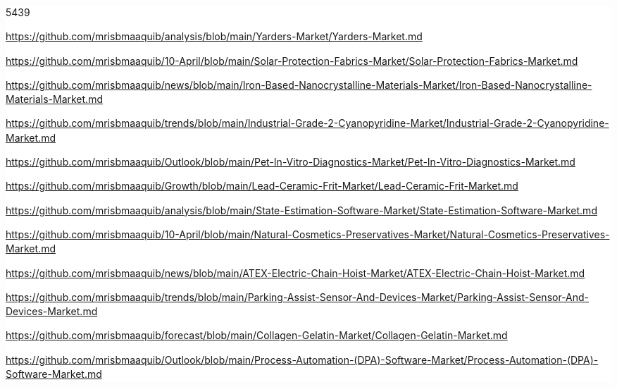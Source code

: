 5439</p><p><a href="https://github.com/mrisbmaaquib/analysis/blob/main/Yarders-Market/Yarders-Market.md">https://github.com/mrisbmaaquib/analysis/blob/main/Yarders-Market/Yarders-Market.md</a></p><p><a href="https://github.com/mrisbmaaquib/10-April/blob/main/Solar-Protection-Fabrics-Market/Solar-Protection-Fabrics-Market.md">https://github.com/mrisbmaaquib/10-April/blob/main/Solar-Protection-Fabrics-Market/Solar-Protection-Fabrics-Market.md</a></p><p><a href="https://github.com/mrisbmaaquib/news/blob/main/Iron-Based-Nanocrystalline-Materials-Market/Iron-Based-Nanocrystalline-Materials-Market.md">https://github.com/mrisbmaaquib/news/blob/main/Iron-Based-Nanocrystalline-Materials-Market/Iron-Based-Nanocrystalline-Materials-Market.md</a></p><p><a href="https://github.com/mrisbmaaquib/trends/blob/main/Industrial-Grade-2-Cyanopyridine-Market/Industrial-Grade-2-Cyanopyridine-Market.md">https://github.com/mrisbmaaquib/trends/blob/main/Industrial-Grade-2-Cyanopyridine-Market/Industrial-Grade-2-Cyanopyridine-Market.md</a></p><p><a href="https://github.com/mrisbmaaquib/Outlook/blob/main/Pet-In-Vitro-Diagnostics-Market/Pet-In-Vitro-Diagnostics-Market.md">https://github.com/mrisbmaaquib/Outlook/blob/main/Pet-In-Vitro-Diagnostics-Market/Pet-In-Vitro-Diagnostics-Market.md</a></p><p><a href="https://github.com/mrisbmaaquib/Growth/blob/main/Lead-Ceramic-Frit-Market/Lead-Ceramic-Frit-Market.md">https://github.com/mrisbmaaquib/Growth/blob/main/Lead-Ceramic-Frit-Market/Lead-Ceramic-Frit-Market.md</a></p><p><a href="https://github.com/mrisbmaaquib/analysis/blob/main/State-Estimation-Software-Market/State-Estimation-Software-Market.md">https://github.com/mrisbmaaquib/analysis/blob/main/State-Estimation-Software-Market/State-Estimation-Software-Market.md</a></p><p><a href="https://github.com/mrisbmaaquib/10-April/blob/main/Natural-Cosmetics-Preservatives-Market/Natural-Cosmetics-Preservatives-Market.md">https://github.com/mrisbmaaquib/10-April/blob/main/Natural-Cosmetics-Preservatives-Market/Natural-Cosmetics-Preservatives-Market.md</a></p><p><a href="https://github.com/mrisbmaaquib/news/blob/main/ATEX-Electric-Chain-Hoist-Market/ATEX-Electric-Chain-Hoist-Market.md">https://github.com/mrisbmaaquib/news/blob/main/ATEX-Electric-Chain-Hoist-Market/ATEX-Electric-Chain-Hoist-Market.md</a></p><p><a href="https://github.com/mrisbmaaquib/trends/blob/main/Parking-Assist-Sensor-And-Devices-Market/Parking-Assist-Sensor-And-Devices-Market.md">https://github.com/mrisbmaaquib/trends/blob/main/Parking-Assist-Sensor-And-Devices-Market/Parking-Assist-Sensor-And-Devices-Market.md</a></p><p><a href="https://github.com/mrisbmaaquib/forecast/blob/main/Collagen-Gelatin-Market/Collagen-Gelatin-Market.md">https://github.com/mrisbmaaquib/forecast/blob/main/Collagen-Gelatin-Market/Collagen-Gelatin-Market.md</a></p><p><a href="https://github.com/mrisbmaaquib/Outlook/blob/main/Process-Automation-(DPA)-Software-Market/Process-Automation-(DPA)-Software-Market.md">https://github.com/mrisbmaaquib/Outlook/blob/main/Process-Automation-(DPA)-Software-Market/Process-Automation-(DPA)-Software-Market.md</a></p>
